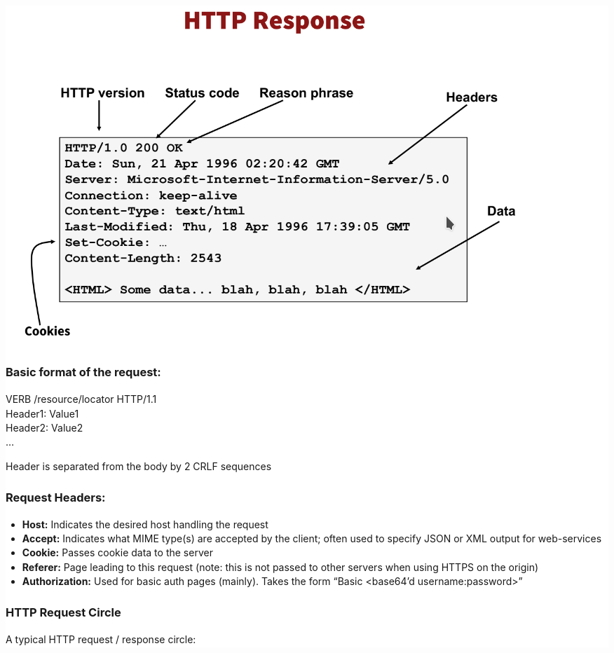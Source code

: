 ![HTTP - Response](./assets/http-response.png)

### Basic format of the request:

VERB /resource/locator HTTP/1.1  
Header1: Value1  
Header2: Value2  
…

<Body of the request>  
  
Header is separated from the body by 2 CRLF sequences

### Request Headers:

- **Host:** Indicates the desired host handling the request
- **Accept:** Indicates what MIME type(s) are accepted by the client; often used to specify JSON or XML output for web-services
- **Cookie:** Passes cookie data to the server
- **Referer:** Page leading to this request (note: this is not passed to other servers when using HTTPS on the origin)
- **Authorization:** Used for basic auth pages (mainly). Takes the form “Basic <base64’d username:password>”

### HTTP Request Circle

A typical HTTP request / response circle:
